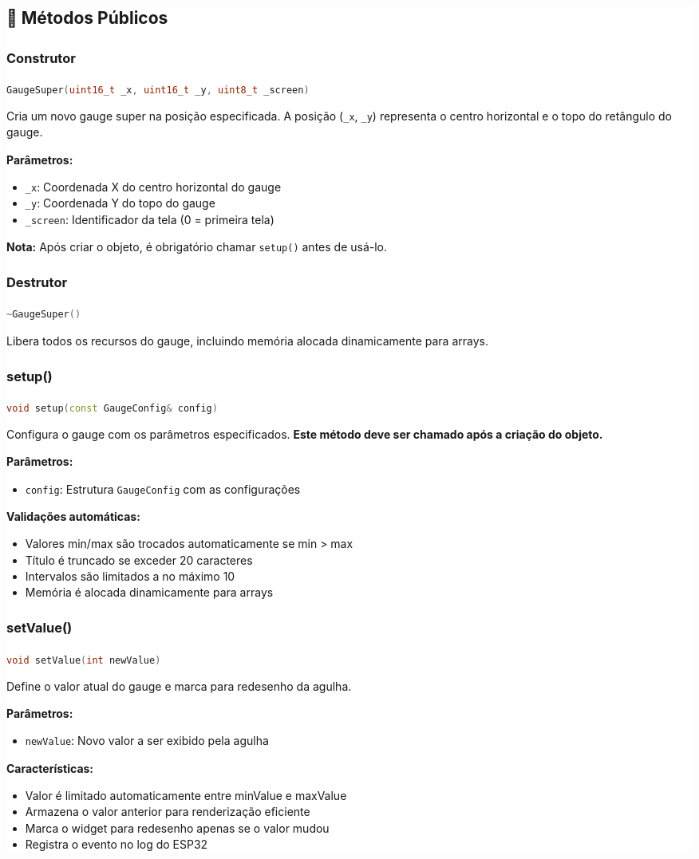 
## 🔧 Métodos Públicos

### Construtor

```cpp
GaugeSuper(uint16_t _x, uint16_t _y, uint8_t _screen)
```

Cria um novo gauge super na posição especificada. A posição (`_x`, `_y`) representa o centro horizontal e o topo do retângulo do gauge.

**Parâmetros:**
- `_x`: Coordenada X do centro horizontal do gauge
- `_y`: Coordenada Y do topo do gauge
- `_screen`: Identificador da tela (0 = primeira tela)

**Nota:** Após criar o objeto, é obrigatório chamar `setup()` antes de usá-lo.

### Destrutor

```cpp
~GaugeSuper()
```

Libera todos os recursos do gauge, incluindo memória alocada dinamicamente para arrays.

### setup()

```cpp
void setup(const GaugeConfig& config)
```

Configura o gauge com os parâmetros especificados. **Este método deve ser chamado após a criação do objeto.**

**Parâmetros:**
- `config`: Estrutura `GaugeConfig` com as configurações

**Validações automáticas:**
- Valores min/max são trocados automaticamente se min > max
- Título é truncado se exceder 20 caracteres
- Intervalos são limitados a no máximo 10
- Memória é alocada dinamicamente para arrays

### setValue()

```cpp
void setValue(int newValue)
```

Define o valor atual do gauge e marca para redesenho da agulha.

**Parâmetros:**
- `newValue`: Novo valor a ser exibido pela agulha

**Características:**
- Valor é limitado automaticamente entre minValue e maxValue
- Armazena o valor anterior para renderização eficiente
- Marca o widget para redesenho apenas se o valor mudou
- Registra o evento no log do ESP32
